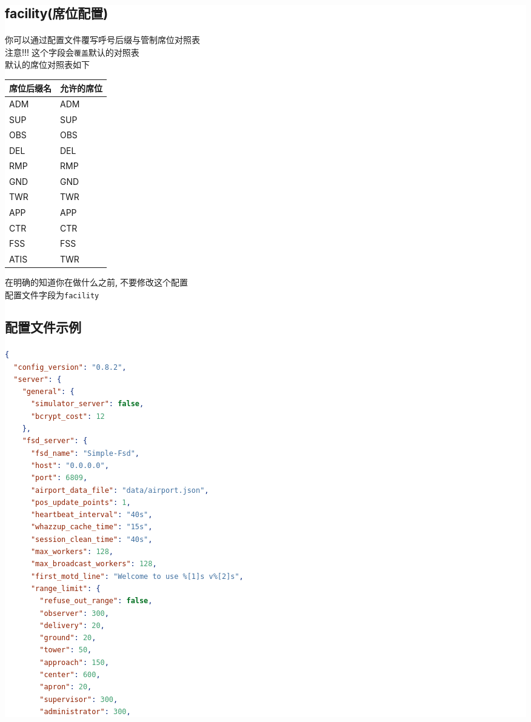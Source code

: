 ## facility(席位配置)

你可以通过配置文件覆写呼号后缀与管制席位对照表  
注意!!! 这个字段会`覆盖`默认的对照表  
默认的席位对照表如下

| 席位后缀名 | 允许的席位 |
|:------|:------|
| ADM   | ADM   |  
| SUP   | SUP   |    
| OBS   | OBS   |    
| DEL   | DEL   |    
| RMP   | RMP   |    
| GND   | GND   |    
| TWR   | TWR   |    
| APP   | APP   |    
| CTR   | CTR   |    
| FSS   | FSS   |    
| ATIS  | TWR   |    

在明确的知道你在做什么之前, 不要修改这个配置  
配置文件字段为`facility`

## 配置文件示例

```json
{
  "config_version": "0.8.2",
  "server": {
    "general": {
      "simulator_server": false,
      "bcrypt_cost": 12
    },
    "fsd_server": {
      "fsd_name": "Simple-Fsd",
      "host": "0.0.0.0",
      "port": 6809,
      "airport_data_file": "data/airport.json",
      "pos_update_points": 1,
      "heartbeat_interval": "40s",
      "whazzup_cache_time": "15s",
      "session_clean_time": "40s",
      "max_workers": 128,
      "max_broadcast_workers": 128,
      "first_motd_line": "Welcome to use %[1]s v%[2]s",
      "range_limit": {
        "refuse_out_range": false,
        "observer": 300,
        "delivery": 20,
        "ground": 20,
        "tower": 50,
        "approach": 150,
        "center": 600,
        "apron": 20,
        "supervisor": 300,
        "administrator": 300,
```

[littlenavmap]: https://albar965.github.io/littlenavmap.html